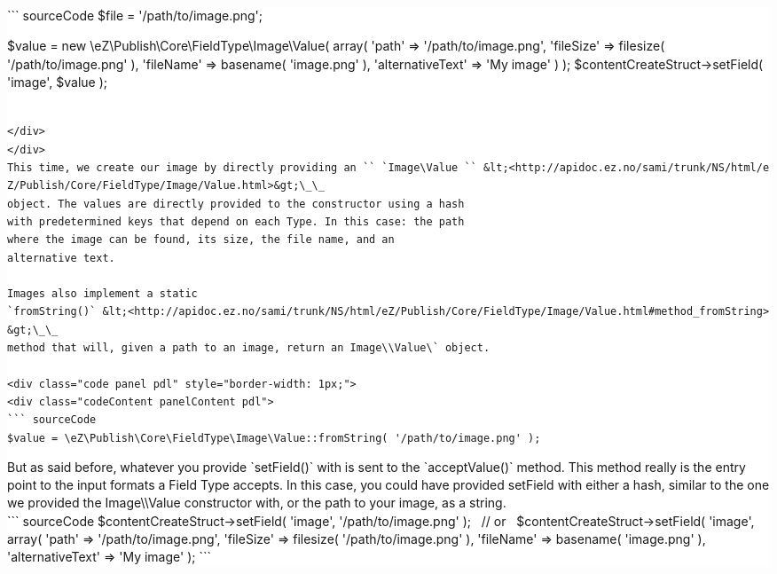 <div class="code panel pdl" style="border-width: 1px;">
<div class="codeContent panelContent pdl">
``` sourceCode
$file = '/path/to/image.png';

$value = new \eZ\Publish\Core\FieldType\Image\Value(
    array(
        'path' => '/path/to/image.png',
        'fileSize' => filesize( '/path/to/image.png' ),
        'fileName' => basename( 'image.png' ),
        'alternativeText' => 'My image'
    )
);
$contentCreateStruct->setField( 'image', $value );
```

</div>
</div>
This time, we create our image by directly providing an `` `Image\Value `` &lt;<http://apidoc.ez.no/sami/trunk/NS/html/eZ/Publish/Core/FieldType/Image/Value.html>&gt;\_\_
object. The values are directly provided to the constructor using a hash
with predetermined keys that depend on each Type. In this case: the path
where the image can be found, its size, the file name, and an
alternative text.

Images also implement a static
`fromString()` &lt;<http://apidoc.ez.no/sami/trunk/NS/html/eZ/Publish/Core/FieldType/Image/Value.html#method_fromString>&gt;\_\_
method that will, given a path to an image, return an Image\\Value\` object.

<div class="code panel pdl" style="border-width: 1px;">
<div class="codeContent panelContent pdl">
``` sourceCode
$value = \eZ\Publish\Core\FieldType\Image\Value::fromString( '/path/to/image.png' );
```

</div>
</div>
But as said before, whatever you provide `setField()` with is sent to the `acceptValue()` method. This method really is the entry point to the input formats a Field Type accepts. In this case, you could have provided setField with either a hash, similar to the one we provided the Image\\Value constructor with, or the path to your image, as a string.

<div class="code panel pdl" style="border-width: 1px;">
<div class="codeContent panelContent pdl">
``` sourceCode
$contentCreateStruct->setField( 'image', '/path/to/image.png' );
 
// or
 
$contentCreateStruct->setField( 'image', array(
    'path' => '/path/to/image.png',
    'fileSize' => filesize( '/path/to/image.png' ),
    'fileName' => basename( 'image.png' ),
    'alternativeText' => 'My image'
);
```
